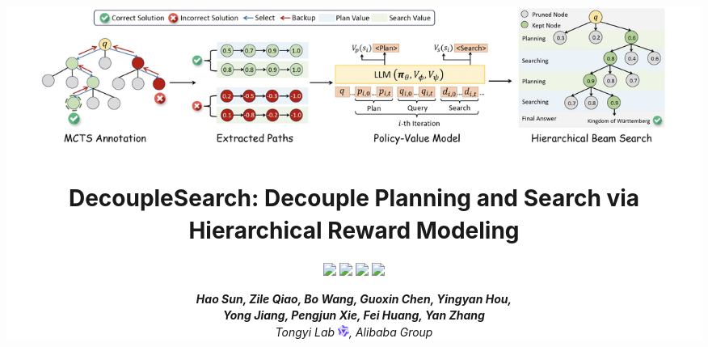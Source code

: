 <div align="center">
<p align="center">
  <img src="assets/model.png" width="90%" height="40%" />
</p>
</div>
<div align="center">
<h1>DecoupleSearch: Decouple Planning and Search via Hierarchical Reward Modeling
</h1>
</div>

<div align="center">
  <a href='https://sunhaonlp.github.io/DecoupleSearch/'><img src='https://img.shields.io/badge/Homepage-DecoupleSearch-6c5ce7?logo=github&logoColor=white'></a>
  <a href='https://github.com/sunhaonlp/DecoupleSearch/blob/main/paper/DecoupleSearch.pdf'><img src='https://img.shields.io/badge/Paper-arXiv-d63031?logo=arxiv&logoColor=white'></a>
  <a href='https://huggingface.co/collections/sunhaonlp/decouplesearch-6860d78abbe29b43f6c347d4'><img src='https://img.shields.io/badge/%F0%9F%A4%97%20Hugging%20Face-Models-0984e3'></a>
  <a href='https://huggingface.co/datasets/sunhaonlp/DecoupleSearch_dataset'><img src='https://img.shields.io/badge/%F0%9F%A4%97%20Hugging%20Face-Datasets-00b894'></a>
</div>
<p align="center">
  <i><b>Hao Sun, Zile Qiao, Bo Wang, Guoxin Chen, Yingyan Hou,</b></i><br>
  <i><b>Yong Jiang, Pengjun Xie, Fei Huang, Yan Zhang</b></i><br>
  <i>Tongyi Lab <img src="./assets/tongyi.png" width="14px">, Alibaba Group</i>
</p>
